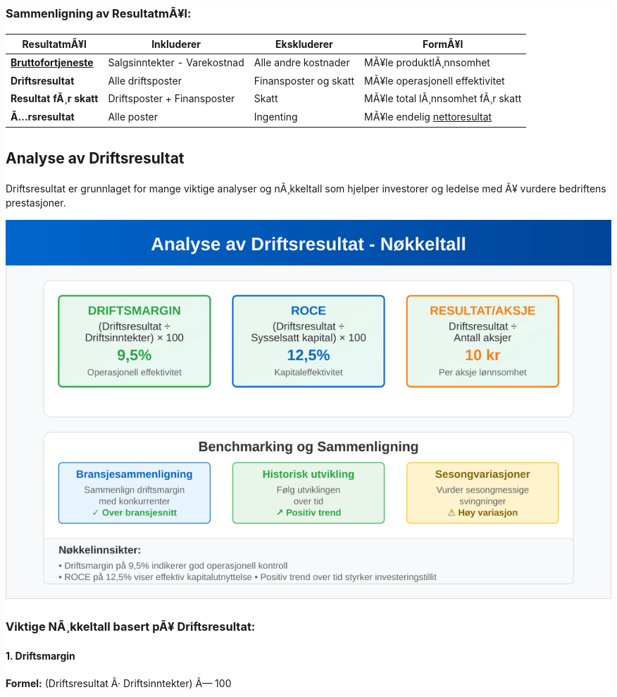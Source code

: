 ### Sammenligning av ResultatmÃ¥l:

| ResultatmÃ¥l | Inkluderer | Ekskluderer | FormÃ¥l |
|-------------|------------|-------------|---------|
| **[Bruttofortjeneste](/blogs/regnskap/hva-er-bruttofortjeneste "Hva er Bruttofortjeneste? Beregning og Analyse av Bruttomarginer")** | Salgsinntekter - Varekostnad | Alle andre kostnader | MÃ¥le produktlÃ¸nnsomhet |
| **Driftsresultat** | Alle driftsposter | Finansposter og skatt | MÃ¥le operasjonell effektivitet |
| **Resultat fÃ¸r skatt** | Driftsposter + Finansposter | Skatt | MÃ¥le total lÃ¸nnsomhet fÃ¸r skatt |
| **Ã…rsresultat** | Alle poster | Ingenting | MÃ¥le endelig [nettoresultat](/blogs/regnskap/hva-er-netto "Hva er Netto i Regnskap? Definisjon og Praktisk Anvendelse") |

## Analyse av Driftsresultat

Driftsresultat er grunnlaget for mange viktige analyser og nÃ¸kkeltall som hjelper investorer og ledelse med Ã¥ vurdere bedriftens prestasjoner.

![Driftsresultat Analyse](driftsresultat-analyse.svg)

### Viktige NÃ¸kkeltall basert pÃ¥ Driftsresultat:

#### 1. Driftsmargin
**Formel:** (Driftsresultat Ã· Driftsinntekter) Ã— 100
